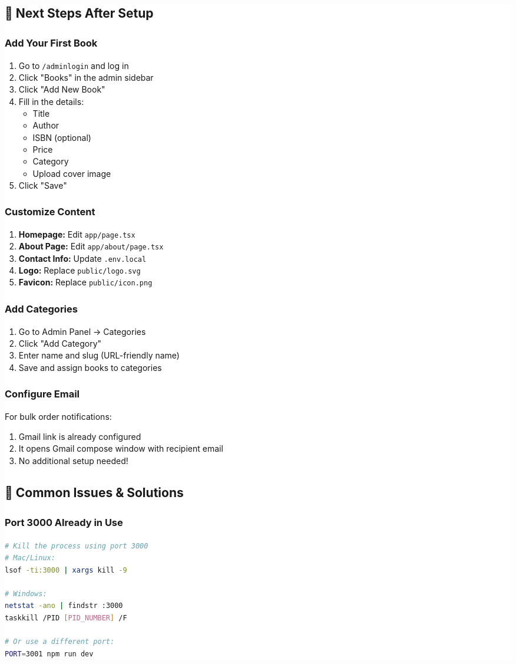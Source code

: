 ```bash
```

## 🎯 Next Steps After Setup

### Add Your First Book

1. Go to `/adminlogin` and log in
2. Click "Books" in the admin sidebar
3. Click "Add New Book"
4. Fill in the details:
   - Title
   - Author
   - ISBN (optional)
   - Price
   - Category
   - Upload cover image
5. Click "Save"

### Customize Content

1. **Homepage:** Edit `app/page.tsx`
2. **About Page:** Edit `app/about/page.tsx`
3. **Contact Info:** Update `.env.local`
4. **Logo:** Replace `public/logo.svg`
5. **Favicon:** Replace `public/icon.png`

### Add Categories

1. Go to Admin Panel → Categories
2. Click "Add Category"
3. Enter name and slug (URL-friendly name)
4. Save and assign books to categories

### Configure Email

For bulk order notifications:
1. Gmail link is already configured
2. It opens Gmail compose window with recipient email
3. No additional setup needed!

## 🐛 Common Issues & Solutions

### Port 3000 Already in Use

```bash
# Kill the process using port 3000
# Mac/Linux:
lsof -ti:3000 | xargs kill -9

# Windows:
netstat -ano | findstr :3000
taskkill /PID [PID_NUMBER] /F

# Or use a different port:
PORT=3001 npm run dev
```
